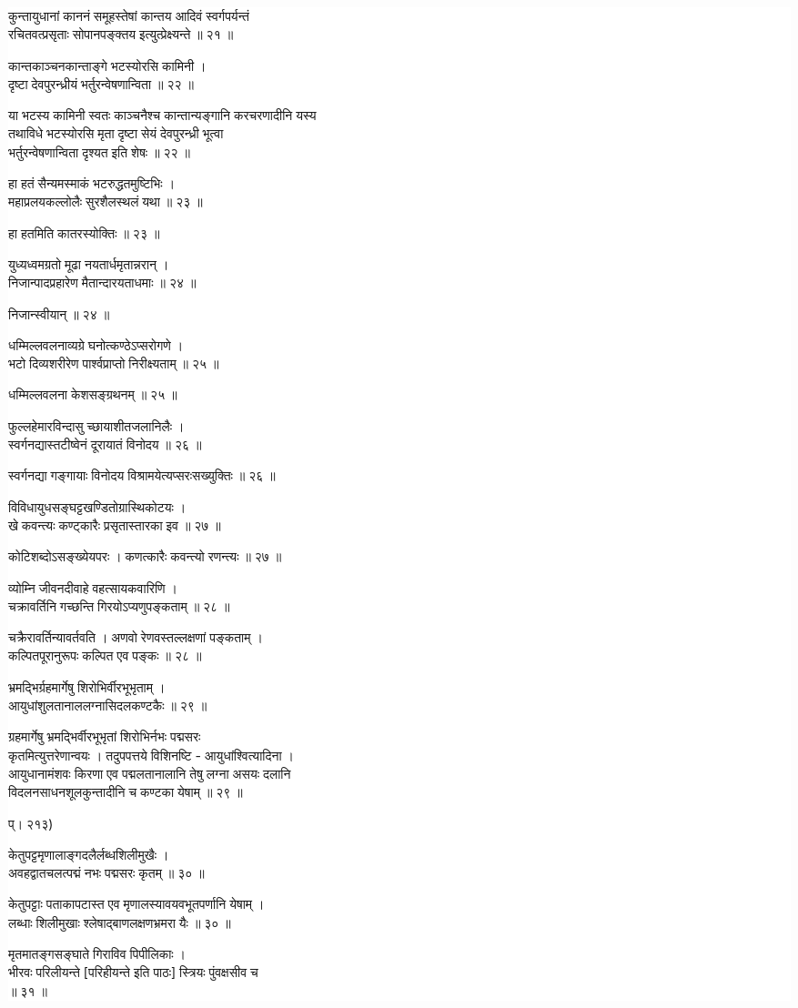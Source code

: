 कुन्तायुधानां काननं समूहस्तेषां कान्तय आदिवं स्वर्गपर्यन्तं   
रचितवत्प्रसृताः सोपानपङ्क्तय इत्युत्प्रेक्ष्यन्ते ॥ २१ ॥  
  
कान्तकाञ्चनकान्ताङ्गे भटस्योरसि कामिनी ।  
दृष्टा देवपुरन्ध्रीयं भर्तुरन्वेषणान्विता ॥ २२ ॥  
  
या भटस्य कामिनी स्वतः काञ्चनैश्च कान्तान्यङ्गानि करचरणादीनि यस्य   
तथाविधे भटस्योरसि मृता दृष्टा सेयं देवपुरन्ध्री भूत्वा   
भर्तुरन्वेषणान्विता दृश्यत इति शेषः ॥ २२ ॥  
  
हा हतं सैन्यमस्माकं भटरुद्धतमुष्टिभिः ।  
महाप्रलयकल्लोलैः सुरशैलस्थलं यथा ॥ २३ ॥  
  
हा हतमिति कातरस्योक्तिः ॥ २३ ॥  
  
युध्यध्वमग्रतो मूढा नयतार्धमृतान्नरान् ।  
निजान्पादप्रहारेण मैतान्दारयताधमाः ॥ २४ ॥  
  
निजान्स्वीयान् ॥ २४ ॥  
  
धम्मिल्लवलनाव्यग्रे घनोत्कण्ठेऽप्सरोगणे ।  
भटो दिव्यशरीरेण पार्श्वप्राप्तो निरीक्ष्यताम् ॥ २५ ॥  
  
धम्मिल्लवलना केशसङ्ग्रथनम् ॥ २५ ॥  
  
फुल्लहेमारविन्दासु च्छायाशीतजलानिलैः ।  
स्वर्गनद्यास्तटीष्वेनं दूरायातं विनोदय ॥ २६ ॥  
  
स्वर्गनद्या गङ्गायाः विनोदय विश्रामयेत्यप्सरःसख्युक्तिः ॥ २६ ॥  
  
विविधायुधसङ्घट्टखण्डितोग्रास्थिकोटयः ।  
खे कवन्त्यः कण्ट्कारैः प्रसृतास्तारका इव ॥ २७ ॥  
  
कोटिशब्दोऽसङ्ख्येयपरः । कणत्कारैः कवन्त्यो रणन्त्यः ॥ २७ ॥  
  
व्योम्नि जीवनदीवाहे वहत्सायकवारिणि ।  
चक्रावर्तिनि गच्छन्ति गिरयोऽप्यणुपङ्कताम् ॥ २८ ॥  
  
चक्रैरावर्तिन्यावर्तवति । अणवो रेणवस्तल्लक्षणां पङ्कताम् ।   
कल्पितपूरानुरूपः कल्पित एव पङ्कः ॥ २८ ॥  
  
भ्रमद्भिर्ग्रहमार्गेषु शिरोभिर्वीरभूभृताम् ।  
आयुधांशुलतानाललग्नासिदलकण्टकैः ॥ २९ ॥  
  
ग्रहमार्गेषु भ्रमद्भिर्वीरभूभृतां शिरोभिर्नभः पद्मसरः   
कृतमित्युत्तरेणान्वयः । तदुपपत्तये विशिनष्टि - आयुधांश्वित्यादिना ।   
आयुधानामंशवः किरणा एव पद्मलतानालानि तेषु लग्ना असयः दलानि   
विदलनसाधनशूलकुन्तादीनि च कण्टका येषाम् ॥ २९ ॥  
  
प्। २१३)  
  
केतुपट्टमृणालाङ्गदलैर्लब्धशिलीमुखैः ।  
अवहद्वातचलत्पद्मं नभः पद्मसरः कृतम् ॥ ३० ॥  
  
केतुपट्टाः पताकापटास्त एव मृणालस्यावयवभूतपर्णानि येषाम् ।   
लब्धाः शिलीमुखाः श्लेषाद्बाणलक्षणभ्रमरा यैः ॥ ३० ॥  
  
मृतमातङ्गसङ्घाते गिराविव पिपीलिकाः ।  
भीरवः परिलीयन्ते [परिहीयन्ते इति पाठः] स्त्रियः पुंवक्षसीव च   
॥ ३१ ॥  
  